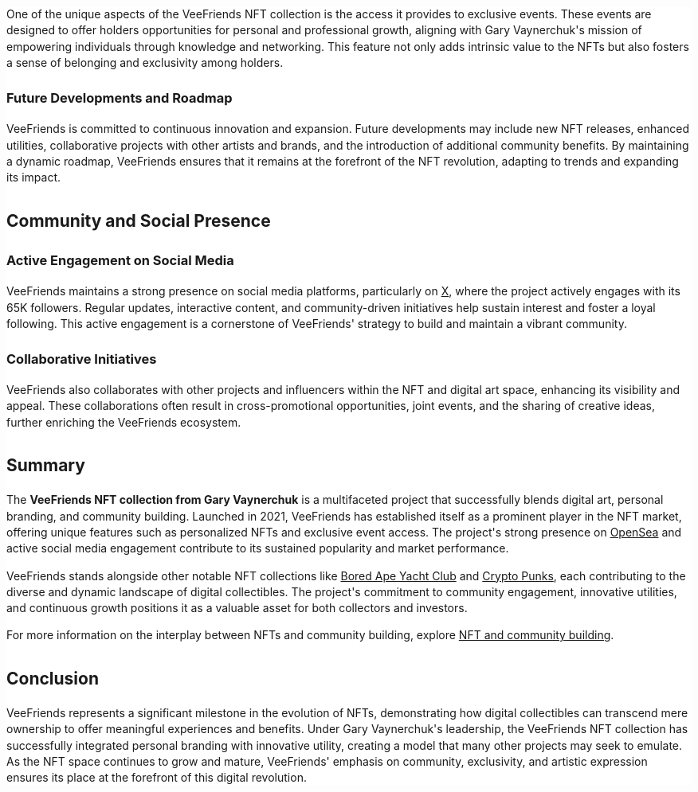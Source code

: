 One of the unique aspects of the VeeFriends NFT collection is the access it provides to exclusive events. These events are designed to offer holders opportunities for personal and professional growth, aligning with Gary Vaynerchuk's mission of empowering individuals through knowledge and networking. This feature not only adds intrinsic value to the NFTs but also fosters a sense of belonging and exclusivity among holders.

### Future Developments and Roadmap

VeeFriends is committed to continuous innovation and expansion. Future developments may include new NFT releases, enhanced utilities, collaborative projects with other artists and brands, and the introduction of additional community benefits. By maintaining a dynamic roadmap, VeeFriends ensures that it remains at the forefront of the NFT revolution, adapting to trends and expanding its impact.

## Community and Social Presence

### Active Engagement on Social Media

VeeFriends maintains a strong presence on social media platforms, particularly on [X](https://x.com/VeeFriends), where the project actively engages with its 65K followers. Regular updates, interactive content, and community-driven initiatives help sustain interest and foster a loyal following. This active engagement is a cornerstone of VeeFriends' strategy to build and maintain a vibrant community.

### Collaborative Initiatives

VeeFriends also collaborates with other projects and influencers within the NFT and digital art space, enhancing its visibility and appeal. These collaborations often result in cross-promotional opportunities, joint events, and the sharing of creative ideas, further enriching the VeeFriends ecosystem.

## Summary

The **VeeFriends NFT collection from Gary Vaynerchuk** is a multifaceted project that successfully blends digital art, personal branding, and community building. Launched in 2021, VeeFriends has established itself as a prominent player in the NFT market, offering unique features such as personalized NFTs and exclusive event access. The project's strong presence on [OpenSea](https://opensea.io/collection/veefriends) and active social media engagement contribute to its sustained popularity and market performance.

VeeFriends stands alongside other notable NFT collections like [Bored Ape Yacht Club](https://license-token.com/Bored-Ape-Yacht-Club-nft-collection-from-Yuga-Labs) and [Crypto Punks](https://license-token.com/Crypto-Punks-nft-collection-from-Larva-Labs), each contributing to the diverse and dynamic landscape of digital collectibles. The project's commitment to community engagement, innovative utilities, and continuous growth positions it as a valuable asset for both collectors and investors.

For more information on the interplay between NFTs and community building, explore [NFT and community building](https://www.license-token.com/wiki/nft-and-community-building).

## Conclusion

VeeFriends represents a significant milestone in the evolution of NFTs, demonstrating how digital collectibles can transcend mere ownership to offer meaningful experiences and benefits. Under Gary Vaynerchuk's leadership, the VeeFriends NFT collection has successfully integrated personal branding with innovative utility, creating a model that many other projects may seek to emulate. As the NFT space continues to grow and mature, VeeFriends' emphasis on community, exclusivity, and artistic expression ensures its place at the forefront of this digital revolution.
